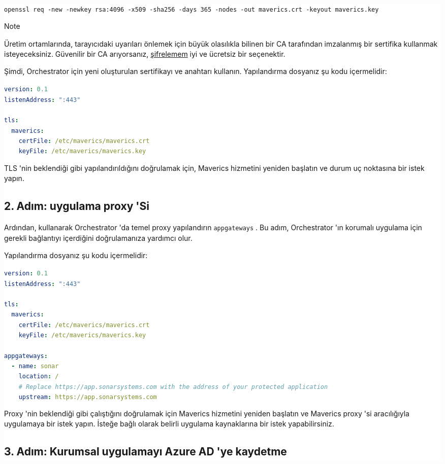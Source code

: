 `openssl req -new -newkey rsa:4096 -x509 -sha256 -days 365 -nodes -out maverics.crt -keyout maverics.key`

> [!NOTE]
> Üretim ortamlarında, tarayıcıdaki uyarıları önlemek için büyük olasılıkla bilinen bir CA tarafından imzalanmış bir sertifika kullanmak isteyeceksiniz. Güvenilir bir CA arıyorsanız, [şifrelemem](https://letsencrypt.org/) iyi ve ücretsiz bir seçenektir.

Şimdi, Orchestrator için yeni oluşturulan sertifikayı ve anahtarı kullanın. Yapılandırma dosyanız şu kodu içermelidir:

```yaml
version: 0.1
listenAddress: ":443"

tls:
  maverics:
    certFile: /etc/maverics/maverics.crt
    keyFile: /etc/maverics/maverics.key
```

TLS 'nin beklendiği gibi yapılandırıldığını doğrulamak için, Maverics hizmetini yeniden başlatın ve durum uç noktasına bir istek yapın.

## <a name="step-2-proxy-an-application"></a>2. Adım: uygulama proxy 'Si

Ardından, kullanarak Orchestrator 'da temel proxy yapılandırın `appgateways` . Bu adım, Orchestrator 'ın korumalı uygulama için gerekli bağlantıyı içerdiğini doğrulamanıza yardımcı olur.

Yapılandırma dosyanız şu kodu içermelidir:

```yaml
version: 0.1
listenAddress: ":443"

tls:
  maverics:
    certFile: /etc/maverics/maverics.crt
    keyFile: /etc/maverics/maverics.key

appgateways:
  - name: sonar
    location: /
    # Replace https://app.sonarsystems.com with the address of your protected application
    upstream: https://app.sonarsystems.com
```

Proxy 'nin beklendiği gibi çalıştığını doğrulamak için Maverics hizmetini yeniden başlatın ve Maverics proxy 'si aracılığıyla uygulamaya bir istek yapın. İsteğe bağlı olarak belirli uygulama kaynaklarına bir istek yapabilirsiniz.

## <a name="step-3-register-an-enterprise-application-in-azure-ad"></a>3. Adım: Kurumsal uygulamayı Azure AD 'ye kaydetme
